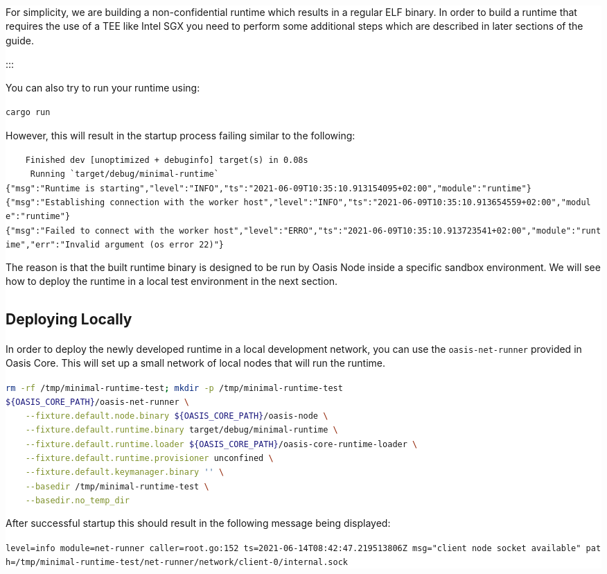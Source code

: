 For simplicity, we are building a non-confidential runtime which results in a
regular ELF binary. In order to build a runtime that requires the use of a TEE
like Intel SGX you need to perform some additional steps which are described in
later sections of the guide.

:::

You can also try to run your runtime using:

```bash
cargo run
```

However, this will result in the startup process failing similar to the
following:


```
    Finished dev [unoptimized + debuginfo] target(s) in 0.08s
     Running `target/debug/minimal-runtime`
{"msg":"Runtime is starting","level":"INFO","ts":"2021-06-09T10:35:10.913154095+02:00","module":"runtime"}
{"msg":"Establishing connection with the worker host","level":"INFO","ts":"2021-06-09T10:35:10.913654559+02:00","module":"runtime"}
{"msg":"Failed to connect with the worker host","level":"ERRO","ts":"2021-06-09T10:35:10.913723541+02:00","module":"runtime","err":"Invalid argument (os error 22)"}
```


The reason is that the built runtime binary is designed to be run by Oasis Node
inside a specific sandbox environment. We will see how to deploy the runtime in
a local test environment in the next section.

## Deploying Locally

In order to deploy the newly developed runtime in a local development network,
you can use the `oasis-net-runner` provided in Oasis Core. This will set up a
small network of local nodes that will run the runtime.

```bash
rm -rf /tmp/minimal-runtime-test; mkdir -p /tmp/minimal-runtime-test
${OASIS_CORE_PATH}/oasis-net-runner \
    --fixture.default.node.binary ${OASIS_CORE_PATH}/oasis-node \
    --fixture.default.runtime.binary target/debug/minimal-runtime \
    --fixture.default.runtime.loader ${OASIS_CORE_PATH}/oasis-core-runtime-loader \
    --fixture.default.runtime.provisioner unconfined \
    --fixture.default.keymanager.binary '' \
    --basedir /tmp/minimal-runtime-test \
    --basedir.no_temp_dir
```

After successful startup this should result in the following message being
displayed:


```
level=info module=net-runner caller=root.go:152 ts=2021-06-14T08:42:47.219513806Z msg="client node socket available" path=/tmp/minimal-runtime-test/net-runner/network/client-0/internal.sock
```


[`cargo`]: https://doc.rust-lang.org/cargo